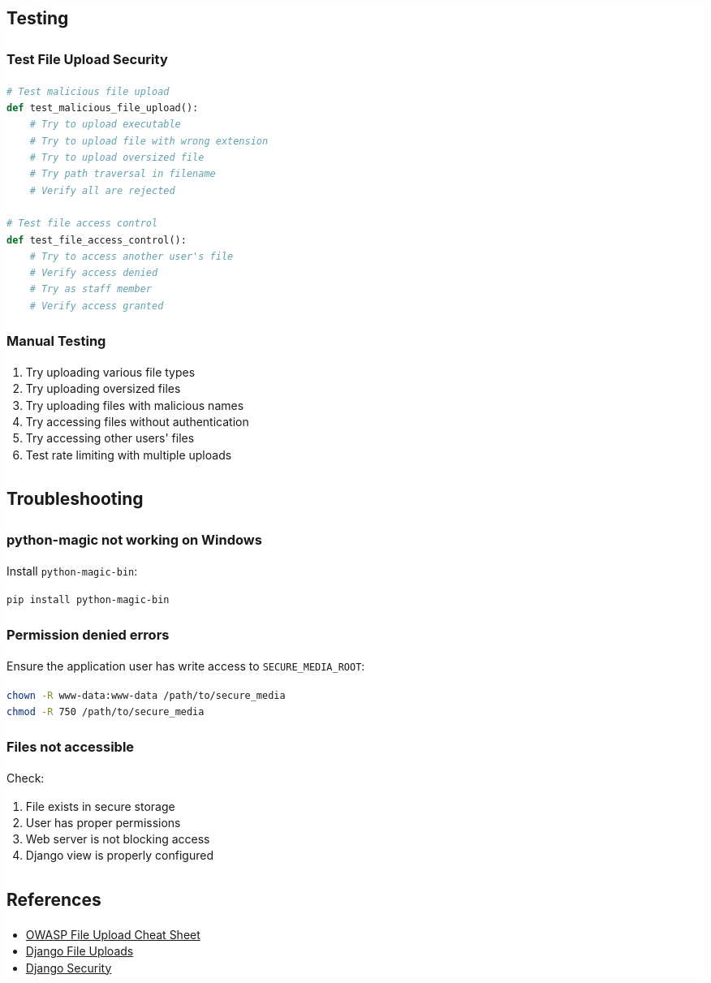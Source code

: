 ## Testing

### Test File Upload Security

```python
# Test malicious file upload
def test_malicious_file_upload():
    # Try to upload executable
    # Try to upload file with wrong extension
    # Try to upload oversized file
    # Try path traversal in filename
    # Verify all are rejected

# Test file access control
def test_file_access_control():
    # Try to access another user's file
    # Verify access denied
    # Try as staff member
    # Verify access granted
```

### Manual Testing

1. Try uploading various file types
2. Try uploading oversized files
3. Try uploading files with malicious names
4. Try accessing files without authentication
5. Try accessing other users' files
6. Test rate limiting with multiple uploads

## Troubleshooting

### python-magic not working on Windows

Install `python-magic-bin`:
```bash
pip install python-magic-bin
```

### Permission denied errors

Ensure the application user has write access to `SECURE_MEDIA_ROOT`:
```bash
chown -R www-data:www-data /path/to/secure_media
chmod -R 750 /path/to/secure_media
```

### Files not accessible

Check:
1. File exists in secure storage
2. User has proper permissions
3. Web server is not blocking access
4. Django view is properly configured

## References

- [OWASP File Upload Cheat Sheet](https://cheatsheetseries.owasp.org/cheatsheets/File_Upload_Cheat_Sheet.html)
- [Django File Uploads](https://docs.djangoproject.com/en/stable/topics/http/file-uploads/)
- [Django Security](https://docs.djangoproject.com/en/stable/topics/security/)
